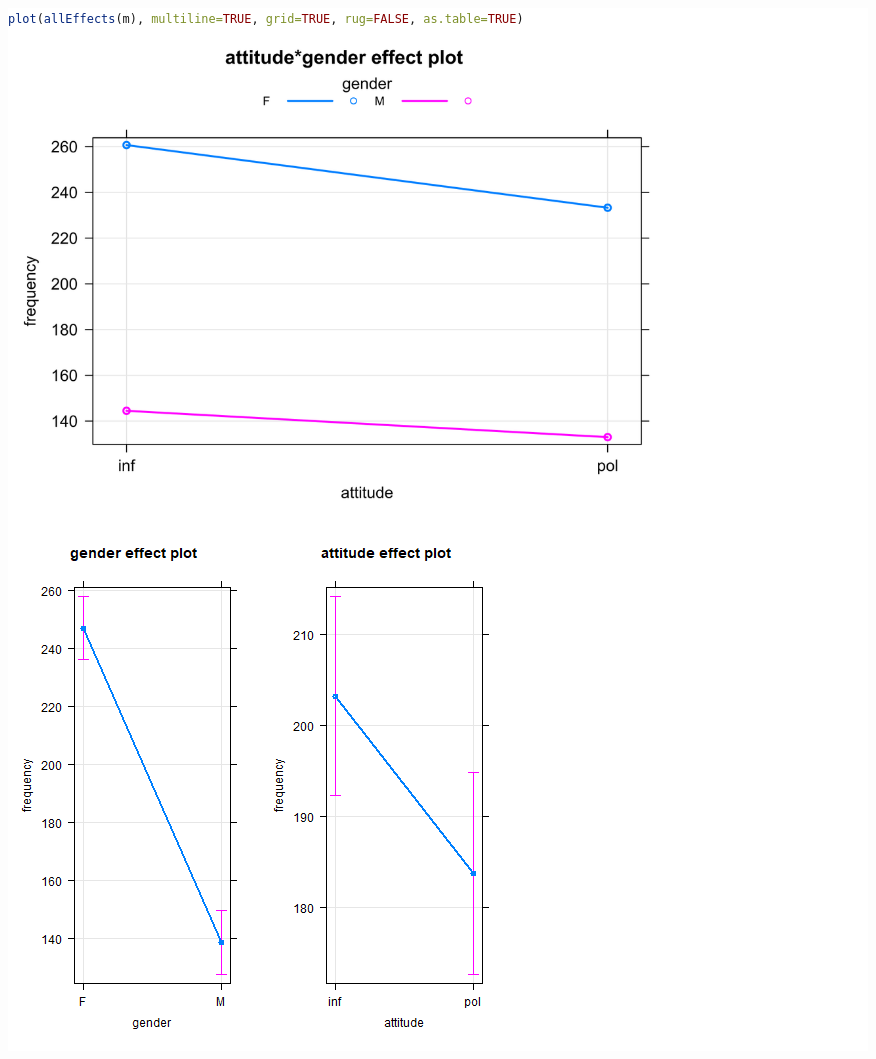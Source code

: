 ```r
plot(allEffects(m), multiline=TRUE, grid=TRUE, rug=FALSE, as.table=TRUE)
```

<img src="08-politeness_files/figure-html/unnamed-chunk-19-1.svg" width="672" />

![plot of chunk unnamed-chunk-1](figure/unnamed-chunk-1-2.png)
